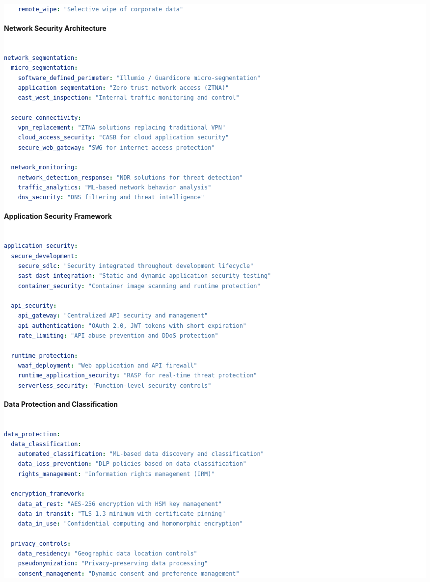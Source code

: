   ```yaml
      remote_wipe: "Selective wipe of corporate data"
  ```

  
  #### Network Security Architecture
  ```yaml

  network_segmentation:
    micro_segmentation:
      software_defined_perimeter: "Illumio / Guardicore micro-segmentation"
      application_segmentation: "Zero trust network access (ZTNA)"
      east_west_inspection: "Internal traffic monitoring and control"
      
    secure_connectivity:
      vpn_replacement: "ZTNA solutions replacing traditional VPN"
      cloud_access_security: "CASB for cloud application security"
      secure_web_gateway: "SWG for internet access protection"
      
    network_monitoring:
      network_detection_response: "NDR solutions for threat detection"
      traffic_analytics: "ML-based network behavior analysis"
      dns_security: "DNS filtering and threat intelligence"
  ```

  
  #### Application Security Framework
  ```yaml

  application_security:
    secure_development:
      secure_sdlc: "Security integrated throughout development lifecycle"
      sast_dast_integration: "Static and dynamic application security testing"
      container_security: "Container image scanning and runtime protection"
      
    api_security:
      api_gateway: "Centralized API security and management"
      api_authentication: "OAuth 2.0, JWT tokens with short expiration"
      rate_limiting: "API abuse prevention and DDoS protection"
      
    runtime_protection:
      waaf_deployment: "Web application and API firewall"
      runtime_application_security: "RASP for real-time threat protection"
      serverless_security: "Function-level security controls"
  ```

  
  #### Data Protection and Classification
  ```yaml

  data_protection:
    data_classification:
      automated_classification: "ML-based data discovery and classification"
      data_loss_prevention: "DLP policies based on data classification"
      rights_management: "Information rights management (IRM)"
      
    encryption_framework:
      data_at_rest: "AES-256 encryption with HSM key management"
      data_in_transit: "TLS 1.3 minimum with certificate pinning"
      data_in_use: "Confidential computing and homomorphic encryption"
      
    privacy_controls:
      data_residency: "Geographic data location controls"
      pseudonymization: "Privacy-preserving data processing"
      consent_management: "Dynamic consent and preference management"
  ```
